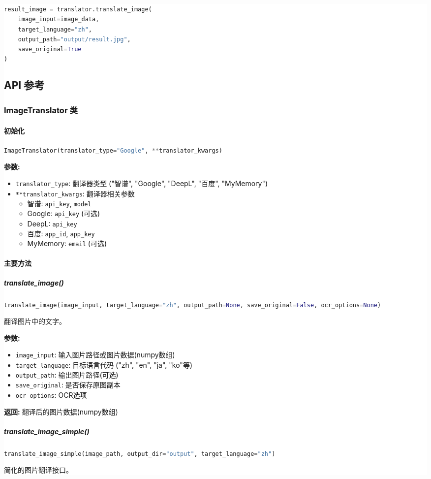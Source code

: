 ```python
result_image = translator.translate_image(
    image_input=image_data,
    target_language="zh",
    output_path="output/result.jpg",
    save_original=True
)
```

## API 参考

### ImageTranslator 类

#### 初始化

```python
ImageTranslator(translator_type="Google", **translator_kwargs)
```

**参数:**
- `translator_type`: 翻译器类型 ("智谱", "Google", "DeepL", "百度", "MyMemory")
- `**translator_kwargs`: 翻译器相关参数
  - 智谱: `api_key`, `model`
  - Google: `api_key` (可选)
  - DeepL: `api_key`
  - 百度: `app_id`, `app_key`
  - MyMemory: `email` (可选)

#### 主要方法

##### translate_image()

```python
translate_image(image_input, target_language="zh", output_path=None, save_original=False, ocr_options=None)
```

翻译图片中的文字。

**参数:**
- `image_input`: 输入图片路径或图片数据(numpy数组)
- `target_language`: 目标语言代码 ("zh", "en", "ja", "ko"等)
- `output_path`: 输出图片路径(可选)
- `save_original`: 是否保存原图副本
- `ocr_options`: OCR选项

**返回:** 翻译后的图片数据(numpy数组)

##### translate_image_simple()

```python
translate_image_simple(image_path, output_dir="output", target_language="zh")
```

简化的图片翻译接口。
